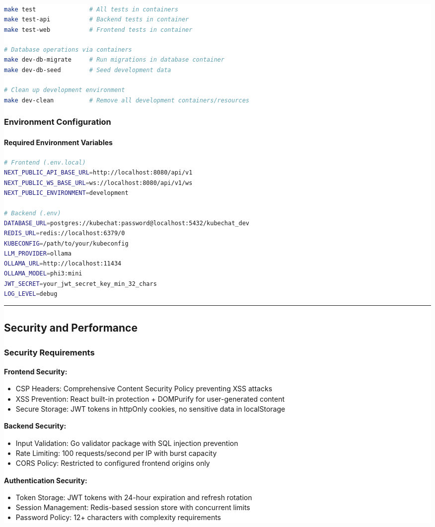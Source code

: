 ```bash
make test               # All tests in containers
make test-api           # Backend tests in container
make test-web           # Frontend tests in container

# Database operations via containers
make dev-db-migrate     # Run migrations in database container
make dev-db-seed        # Seed development data

# Clean up development environment
make dev-clean          # Remove all development containers/resources
```

### Environment Configuration

#### Required Environment Variables

```bash
# Frontend (.env.local)
NEXT_PUBLIC_API_BASE_URL=http://localhost:8080/api/v1
NEXT_PUBLIC_WS_BASE_URL=ws://localhost:8080/api/v1/ws
NEXT_PUBLIC_ENVIRONMENT=development

# Backend (.env)
DATABASE_URL=postgres://kubechat:password@localhost:5432/kubechat_dev
REDIS_URL=redis://localhost:6379/0
KUBECONFIG=/path/to/your/kubeconfig
LLM_PROVIDER=ollama
OLLAMA_URL=http://localhost:11434
OLLAMA_MODEL=phi3:mini
JWT_SECRET=your_jwt_secret_key_min_32_chars
LOG_LEVEL=debug
```

---

## Security and Performance

### Security Requirements

**Frontend Security:**
- CSP Headers: Comprehensive Content Security Policy preventing XSS attacks
- XSS Prevention: React built-in protection + DOMPurify for user-generated content
- Secure Storage: JWT tokens in httpOnly cookies, no sensitive data in localStorage

**Backend Security:**
- Input Validation: Go validator package with SQL injection prevention
- Rate Limiting: 100 requests/second per IP with burst capacity
- CORS Policy: Restricted to configured frontend origins only

**Authentication Security:**
- Token Storage: JWT tokens with 24-hour expiration and refresh rotation
- Session Management: Redis-based session store with concurrent limits
- Password Policy: 12+ characters with complexity requirements
